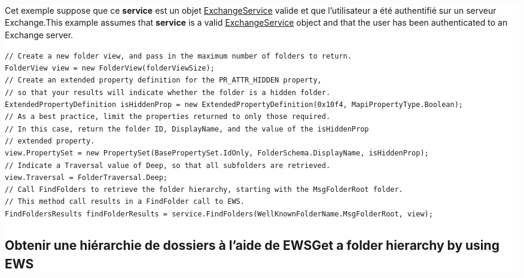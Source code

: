 <span data-ttu-id="8ee82-181">Cet exemple suppose que ce **service** est un objet [ExchangeService](http://msdn.microsoft.com/en-us/library/microsoft.exchange.webservices.data.exchangeservice%28v=exchg.80%29.aspx) valide et que l’utilisateur a été authentifié sur un serveur Exchange.</span><span class="sxs-lookup"><span data-stu-id="8ee82-181">This example assumes that **service** is a valid [ExchangeService](http://msdn.microsoft.com/en-us/library/microsoft.exchange.webservices.data.exchangeservice%28v=exchg.80%29.aspx) object and that the user has been authenticated to an Exchange server.</span></span> 
  
```XML
// Create a new folder view, and pass in the maximum number of folders to return.
FolderView view = new FolderView(folderViewSize);
// Create an extended property definition for the PR_ATTR_HIDDEN property,
// so that your results will indicate whether the folder is a hidden folder.
ExtendedPropertyDefinition isHiddenProp = new ExtendedPropertyDefinition(0x10f4, MapiPropertyType.Boolean);
// As a best practice, limit the properties returned to only those required.
// In this case, return the folder ID, DisplayName, and the value of the isHiddenProp
// extended property.
view.PropertySet = new PropertySet(BasePropertySet.IdOnly, FolderSchema.DisplayName, isHiddenProp);
// Indicate a Traversal value of Deep, so that all subfolders are retrieved.
view.Traversal = FolderTraversal.Deep;
// Call FindFolders to retrieve the folder hierarchy, starting with the MsgFolderRoot folder.
// This method call results in a FindFolder call to EWS.
FindFoldersResults findFolderResults = service.FindFolders(WellKnownFolderName.MsgFolderRoot, view);
```

## <a name="get-a-folder-hierarchy-by-using-ews"></a><span data-ttu-id="8ee82-182">Obtenir une hiérarchie de dossiers à l’aide de EWS</span><span class="sxs-lookup"><span data-stu-id="8ee82-182">Get a folder hierarchy by using EWS</span></span>
<span data-ttu-id="8ee82-183"><a name="bk_getfolderhierarchyews"> </a></span><span class="sxs-lookup"><span data-stu-id="8ee82-183"></span></span>
